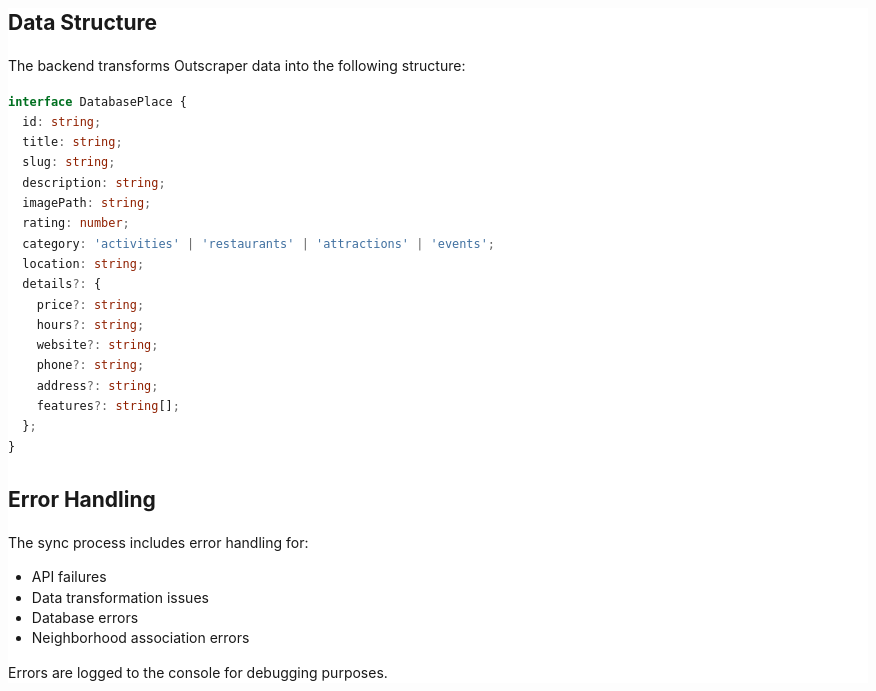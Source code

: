 ## Data Structure

The backend transforms Outscraper data into the following structure:

```typescript
interface DatabasePlace {
  id: string;
  title: string;
  slug: string;
  description: string;
  imagePath: string;
  rating: number;
  category: 'activities' | 'restaurants' | 'attractions' | 'events';
  location: string;
  details?: {
    price?: string;
    hours?: string;
    website?: string;
    phone?: string;
    address?: string;
    features?: string[];
  };
}
```

## Error Handling

The sync process includes error handling for:
- API failures
- Data transformation issues
- Database errors
- Neighborhood association errors

Errors are logged to the console for debugging purposes. 